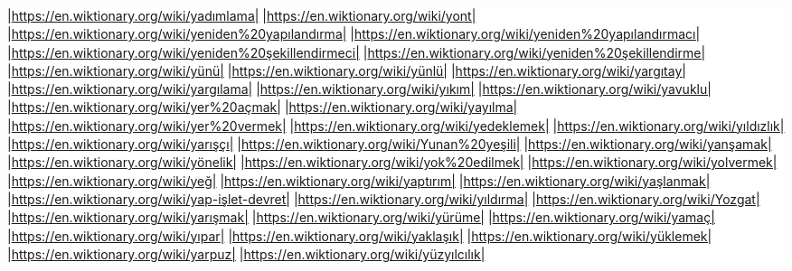|https://en.wiktionary.org/wiki/yadımlama|
|https://en.wiktionary.org/wiki/yont|
|https://en.wiktionary.org/wiki/yeniden%20yapılandırma|
|https://en.wiktionary.org/wiki/yeniden%20yapılandırmacı|
|https://en.wiktionary.org/wiki/yeniden%20şekillendirmeci|
|https://en.wiktionary.org/wiki/yeniden%20şekillendirme|
|https://en.wiktionary.org/wiki/yünü|
|https://en.wiktionary.org/wiki/yünlü|
|https://en.wiktionary.org/wiki/yargıtay|
|https://en.wiktionary.org/wiki/yargılama|
|https://en.wiktionary.org/wiki/yıkım|
|https://en.wiktionary.org/wiki/yavuklu|
|https://en.wiktionary.org/wiki/yer%20açmak|
|https://en.wiktionary.org/wiki/yayılma|
|https://en.wiktionary.org/wiki/yer%20vermek|
|https://en.wiktionary.org/wiki/yedeklemek|
|https://en.wiktionary.org/wiki/yıldızlık|
|https://en.wiktionary.org/wiki/yarışçı|
|https://en.wiktionary.org/wiki/Yunan%20yeşili|
|https://en.wiktionary.org/wiki/yanşamak|
|https://en.wiktionary.org/wiki/yönelik|
|https://en.wiktionary.org/wiki/yok%20edilmek|
|https://en.wiktionary.org/wiki/yolvermek|
|https://en.wiktionary.org/wiki/yeğ|
|https://en.wiktionary.org/wiki/yaptırım|
|https://en.wiktionary.org/wiki/yaşlanmak|
|https://en.wiktionary.org/wiki/yap-işlet-devret|
|https://en.wiktionary.org/wiki/yıldırma|
|https://en.wiktionary.org/wiki/Yozgat|
|https://en.wiktionary.org/wiki/yarışmak|
|https://en.wiktionary.org/wiki/yürüme|
|https://en.wiktionary.org/wiki/yamaç|
|https://en.wiktionary.org/wiki/yıpar|
|https://en.wiktionary.org/wiki/yaklaşık|
|https://en.wiktionary.org/wiki/yüklemek|
|https://en.wiktionary.org/wiki/yarpuz|
|https://en.wiktionary.org/wiki/yüzyılcılık|